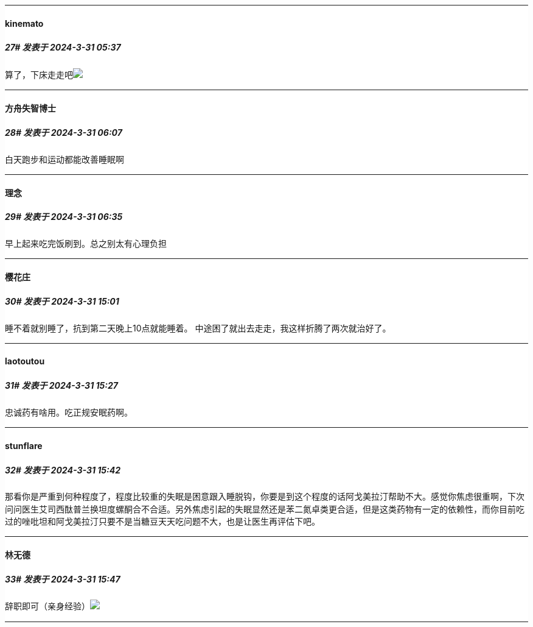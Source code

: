 *****

####  kinemato  
##### 27#       发表于 2024-3-31 05:37

算了，下床走走吧<img src="https://static.saraba1st.com/image/smiley/face2017/241.png" referrerpolicy="no-referrer">

*****

####  方舟失智博士  
##### 28#       发表于 2024-3-31 06:07

白天跑步和运动都能改善睡眠啊

*****

####  理念  
##### 29#       发表于 2024-3-31 06:35

早上起来吃完饭刷到。总之别太有心理负担

*****

####  樱花庄  
##### 30#       发表于 2024-3-31 15:01

睡不着就别睡了，抗到第二天晚上10点就能睡着。
中途困了就出去走走，我这样折腾了两次就治好了。

*****

####  laotoutou  
##### 31#       发表于 2024-3-31 15:27

忠诚药有啥用。吃正规安眠药啊。

*****

####  stunflare  
##### 32#       发表于 2024-3-31 15:42

那看你是严重到何种程度了，程度比较重的失眠是困意跟入睡脱钩，你要是到这个程度的话阿戈美拉汀帮助不大。感觉你焦虑很重啊，下次问问医生艾司西酞普兰换坦度螺酮合不合适。另外焦虑引起的失眠显然还是苯二氮卓类更合适，但是这类药物有一定的依赖性，而你目前吃过的唑吡坦和阿戈美拉汀只要不是当糖豆天天吃问题不大，也是让医生再评估下吧。

*****

####  林无德  
##### 33#       发表于 2024-3-31 15:47

辞职即可（亲身经验）<img src="https://static.saraba1st.com/image/smiley/face2017/048.png" referrerpolicy="no-referrer">

*****
